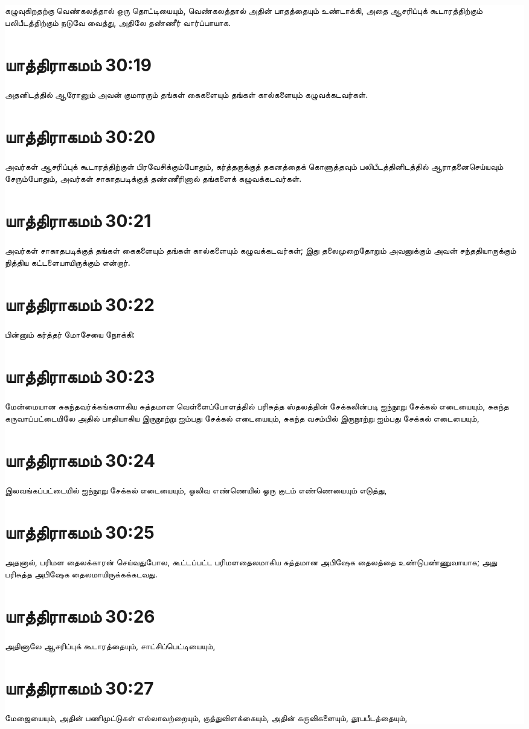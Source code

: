 கழுவுகிறதற்கு வெண்கலத்தால் ஒரு தொட்டியையும், வெண்கலத்தால் அதின் பாதத்தையும் உண்டாக்கி, அதை ஆசரிப்புக் கூடாரத்திற்கும் பலிபீடத்திற்கும் நடுவே வைத்து, அதிலே தண்ணீர் வார்ப்பாயாக.

# யாத்திராகமம் 30:19

அதனிடத்தில் ஆரோனும் அவன் குமாரரும் தங்கள் கைகளையும் தங்கள் கால்களையும் கழுவக்கடவர்கள்.

# யாத்திராகமம் 30:20

அவர்கள் ஆசரிப்புக் கூடாரத்திற்குள் பிரவேசிக்கும்போதும், கர்த்தருக்குத் தகனத்தைக் கொளுத்தவும் பலிபீடத்தினிடத்தில் ஆராதனைசெய்யவும் சேரும்போதும், அவர்கள் சாகாதபடிக்குத் தண்ணீரினால் தங்களைக் கழுவக்கடவர்கள்.

# யாத்திராகமம் 30:21

அவர்கள் சாகாதபடிக்குத் தங்கள் கைகளையும் தங்கள் கால்களையும் கழுவக்கடவர்கள்; இது தலைமுறைதோறும் அவனுக்கும் அவன் சந்ததியாருக்கும் நித்திய கட்டளையாயிருக்கும் என்றார்.

# யாத்திராகமம் 30:22

பின்னும் கர்த்தர் மோசேயை நோக்கி:

# யாத்திராகமம் 30:23

மேன்மையான சுகந்தவர்க்கங்களாகிய சுத்தமான வெள்ளைப்போளத்தில் பரிசுத்த ஸ்தலத்தின் சேக்கலின்படி ஐந்நூறு சேக்கல் எடையையும், சுகந்த கருவாப்பட்டையிலே அதில் பாதியாகிய இருநூற்று ஐம்பது சேக்கல் எடையையும், சுகந்த வசம்பில் இருநூற்று ஐம்பது சேக்கல் எடையையும்,

# யாத்திராகமம் 30:24

இலவங்கப்பட்டையில் ஐந்நூறு சேக்கல் எடையையும், ஒலிவ எண்ணெயில் ஒரு குடம் எண்ணெயையும் எடுத்து,

# யாத்திராகமம் 30:25

அதனால், பரிமள தைலக்காரன் செய்வதுபோல, கூட்டப்பட்ட பரிமளதைலமாகிய சுத்தமான அபிஷேக தைலத்தை உண்டுபண்ணுவாயாக; அது பரிசுத்த அபிஷேக தைலமாயிருக்கக்கடவது.

# யாத்திராகமம் 30:26

அதினாலே ஆசரிப்புக் கூடாரத்தையும், சாட்சிப்பெட்டியையும்,

# யாத்திராகமம் 30:27

மேஜையையும், அதின் பணிமுட்டுகள் எல்லாவற்றையும், குத்துவிளக்கையும், அதின் கருவிகளையும், தூபபீடத்தையும்,
